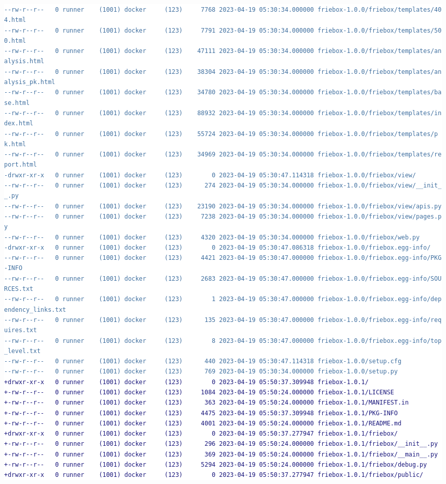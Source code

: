 ```diff
--rw-r--r--   0 runner    (1001) docker     (123)     7768 2023-04-19 05:30:34.000000 friebox-1.0.0/friebox/templates/404.html
--rw-r--r--   0 runner    (1001) docker     (123)     7791 2023-04-19 05:30:34.000000 friebox-1.0.0/friebox/templates/500.html
--rw-r--r--   0 runner    (1001) docker     (123)    47111 2023-04-19 05:30:34.000000 friebox-1.0.0/friebox/templates/analysis.html
--rw-r--r--   0 runner    (1001) docker     (123)    38304 2023-04-19 05:30:34.000000 friebox-1.0.0/friebox/templates/analysis_pk.html
--rw-r--r--   0 runner    (1001) docker     (123)    34780 2023-04-19 05:30:34.000000 friebox-1.0.0/friebox/templates/base.html
--rw-r--r--   0 runner    (1001) docker     (123)    88932 2023-04-19 05:30:34.000000 friebox-1.0.0/friebox/templates/index.html
--rw-r--r--   0 runner    (1001) docker     (123)    55724 2023-04-19 05:30:34.000000 friebox-1.0.0/friebox/templates/pk.html
--rw-r--r--   0 runner    (1001) docker     (123)    34969 2023-04-19 05:30:34.000000 friebox-1.0.0/friebox/templates/report.html
-drwxr-xr-x   0 runner    (1001) docker     (123)        0 2023-04-19 05:30:47.114318 friebox-1.0.0/friebox/view/
--rw-r--r--   0 runner    (1001) docker     (123)      274 2023-04-19 05:30:34.000000 friebox-1.0.0/friebox/view/__init__.py
--rw-r--r--   0 runner    (1001) docker     (123)    23190 2023-04-19 05:30:34.000000 friebox-1.0.0/friebox/view/apis.py
--rw-r--r--   0 runner    (1001) docker     (123)     7238 2023-04-19 05:30:34.000000 friebox-1.0.0/friebox/view/pages.py
--rw-r--r--   0 runner    (1001) docker     (123)     4320 2023-04-19 05:30:34.000000 friebox-1.0.0/friebox/web.py
-drwxr-xr-x   0 runner    (1001) docker     (123)        0 2023-04-19 05:30:47.086318 friebox-1.0.0/friebox.egg-info/
--rw-r--r--   0 runner    (1001) docker     (123)     4421 2023-04-19 05:30:47.000000 friebox-1.0.0/friebox.egg-info/PKG-INFO
--rw-r--r--   0 runner    (1001) docker     (123)     2683 2023-04-19 05:30:47.000000 friebox-1.0.0/friebox.egg-info/SOURCES.txt
--rw-r--r--   0 runner    (1001) docker     (123)        1 2023-04-19 05:30:47.000000 friebox-1.0.0/friebox.egg-info/dependency_links.txt
--rw-r--r--   0 runner    (1001) docker     (123)      135 2023-04-19 05:30:47.000000 friebox-1.0.0/friebox.egg-info/requires.txt
--rw-r--r--   0 runner    (1001) docker     (123)        8 2023-04-19 05:30:47.000000 friebox-1.0.0/friebox.egg-info/top_level.txt
--rw-r--r--   0 runner    (1001) docker     (123)      440 2023-04-19 05:30:47.114318 friebox-1.0.0/setup.cfg
--rw-r--r--   0 runner    (1001) docker     (123)      769 2023-04-19 05:30:34.000000 friebox-1.0.0/setup.py
+drwxr-xr-x   0 runner    (1001) docker     (123)        0 2023-04-19 05:50:37.309948 friebox-1.0.1/
+-rw-r--r--   0 runner    (1001) docker     (123)     1084 2023-04-19 05:50:24.000000 friebox-1.0.1/LICENSE
+-rw-r--r--   0 runner    (1001) docker     (123)      363 2023-04-19 05:50:24.000000 friebox-1.0.1/MANIFEST.in
+-rw-r--r--   0 runner    (1001) docker     (123)     4475 2023-04-19 05:50:37.309948 friebox-1.0.1/PKG-INFO
+-rw-r--r--   0 runner    (1001) docker     (123)     4001 2023-04-19 05:50:24.000000 friebox-1.0.1/README.md
+drwxr-xr-x   0 runner    (1001) docker     (123)        0 2023-04-19 05:50:37.277947 friebox-1.0.1/friebox/
+-rw-r--r--   0 runner    (1001) docker     (123)      296 2023-04-19 05:50:24.000000 friebox-1.0.1/friebox/__init__.py
+-rw-r--r--   0 runner    (1001) docker     (123)      369 2023-04-19 05:50:24.000000 friebox-1.0.1/friebox/__main__.py
+-rw-r--r--   0 runner    (1001) docker     (123)     5294 2023-04-19 05:50:24.000000 friebox-1.0.1/friebox/debug.py
+drwxr-xr-x   0 runner    (1001) docker     (123)        0 2023-04-19 05:50:37.277947 friebox-1.0.1/friebox/public/
```